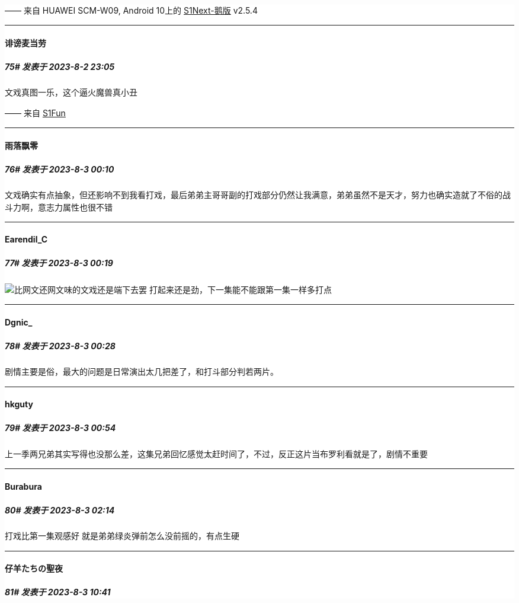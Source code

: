 —— 来自 HUAWEI SCM-W09, Android 10上的 [S1Next-鹅版](https://github.com/ykrank/S1-Next/releases) v2.5.4


*****

####  诽谤麦当劳  
##### 75#       发表于 2023-8-2 23:05

文戏真图一乐，这个逼火魔兽真小丑

—— 来自 [S1Fun](https://s1fun.koalcat.com)


*****

####  雨落飘零  
##### 76#       发表于 2023-8-3 00:10

文戏确实有点抽象，但还影响不到我看打戏，最后弟弟主哥哥副的打戏部分仍然让我满意，弟弟虽然不是天才，努力也确实造就了不俗的战斗力啊，意志力属性也很不错

*****

####  Earendil_C  
##### 77#       发表于 2023-8-3 00:19

<img src="https://static.saraba1st.com/image/smiley/face2017/066.png" referrerpolicy="no-referrer">比网文还网文味的文戏还是端下去罢
打起来还是劲，下一集能不能跟第一集一样多打点


*****

####  Dgnic_  
##### 78#       发表于 2023-8-3 00:28

剧情主要是俗，最大的问题是日常演出太几把差了，和打斗部分判若两片。


*****

####  hkguty  
##### 79#       发表于 2023-8-3 00:54

上一季两兄弟其实写得也没那么差，这集兄弟回忆感觉太赶时间了，不过，反正这片当布罗利看就是了，剧情不重要


*****

####  Burabura  
##### 80#       发表于 2023-8-3 02:14

打戏比第一集观感好
就是弟弟绿炎弹前怎么没前摇的，有点生硬


*****

####  仔羊たちの聖夜  
##### 81#       发表于 2023-8-3 10:41
